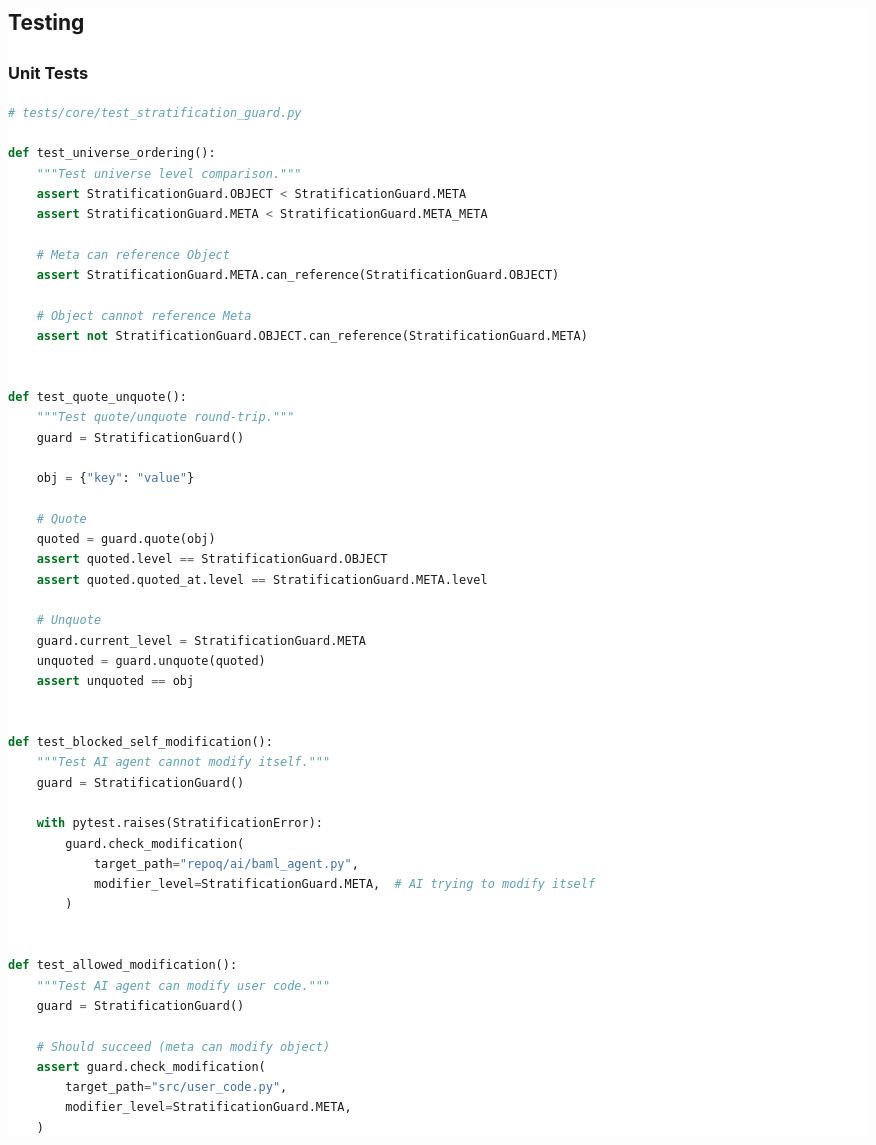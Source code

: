 ## Testing

### Unit Tests

```python
# tests/core/test_stratification_guard.py

def test_universe_ordering():
    """Test universe level comparison."""
    assert StratificationGuard.OBJECT < StratificationGuard.META
    assert StratificationGuard.META < StratificationGuard.META_META
    
    # Meta can reference Object
    assert StratificationGuard.META.can_reference(StratificationGuard.OBJECT)
    
    # Object cannot reference Meta
    assert not StratificationGuard.OBJECT.can_reference(StratificationGuard.META)


def test_quote_unquote():
    """Test quote/unquote round-trip."""
    guard = StratificationGuard()
    
    obj = {"key": "value"}
    
    # Quote
    quoted = guard.quote(obj)
    assert quoted.level == StratificationGuard.OBJECT
    assert quoted.quoted_at.level == StratificationGuard.META.level
    
    # Unquote
    guard.current_level = StratificationGuard.META
    unquoted = guard.unquote(quoted)
    assert unquoted == obj


def test_blocked_self_modification():
    """Test AI agent cannot modify itself."""
    guard = StratificationGuard()
    
    with pytest.raises(StratificationError):
        guard.check_modification(
            target_path="repoq/ai/baml_agent.py",
            modifier_level=StratificationGuard.META,  # AI trying to modify itself
        )


def test_allowed_modification():
    """Test AI agent can modify user code."""
    guard = StratificationGuard()
    
    # Should succeed (meta can modify object)
    assert guard.check_modification(
        target_path="src/user_code.py",
        modifier_level=StratificationGuard.META,
    )
```
